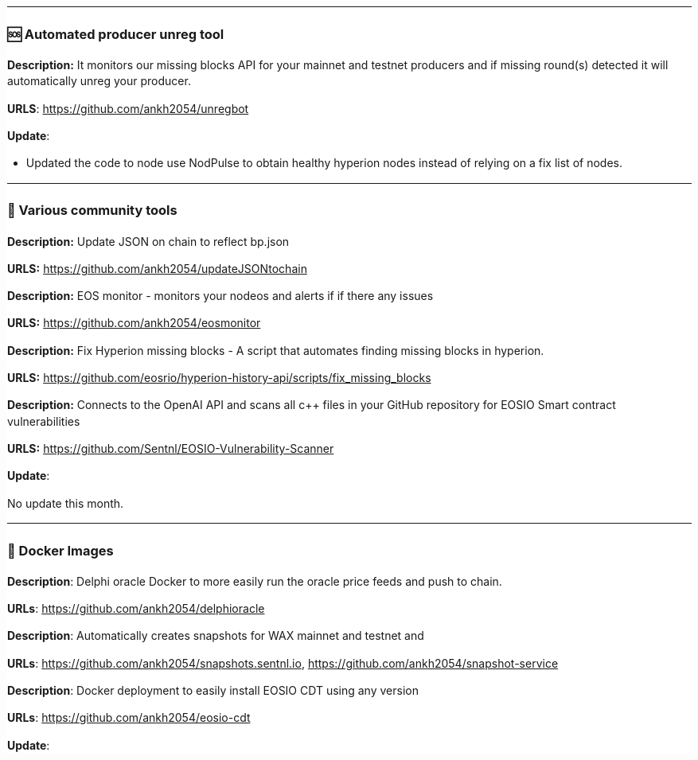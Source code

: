 
---
### 🆘 Automated producer unreg tool

**Description:** It monitors our missing blocks API for your mainnet and testnet producers and if missing round(s) detected it will automatically unreg your producer.

**URLS**: https://github.com/ankh2054/unregbot


**Update**: 

- Updated the code to node use NodPulse to obtain healthy hyperion nodes instead of relying on a fix list of nodes.

---
### 🧰 Various community tools	


**Description:** Update JSON on chain to reflect bp.json

**URLS:** https://github.com/ankh2054/updateJSONtochain

**Description:** EOS monitor -  monitors your nodeos and alerts if if there any issues

**URLS:**  https://github.com/ankh2054/eosmonitor

**Description:** Fix Hyperion missing blocks -  A script that automates finding missing blocks in hyperion.

**URLS:**  https://github.com/eosrio/hyperion-history-api/scripts/fix_missing_blocks 
 
**Description:** Connects to the OpenAI API and scans all c++ files in your GitHub repository for EOSIO Smart contract vulnerabilities

**URLS:**  https://github.com/Sentnl/EOSIO-Vulnerability-Scanner 


**Update**: 

No update this month.

---

### 🐳 Docker Images

**Description**: Delphi oracle Docker to more easily run the oracle price feeds and push to chain.

**URLs**: https://github.com/ankh2054/delphioracle

**Description**: Automatically creates snapshots for WAX mainnet and testnet and 

**URLs**: https://github.com/ankh2054/snapshots.sentnl.io, https://github.com/ankh2054/snapshot-service

**Description**: Docker deployment to easily install EOSIO CDT using any version

**URLs**: https://github.com/ankh2054/eosio-cdt

**Update**: 
